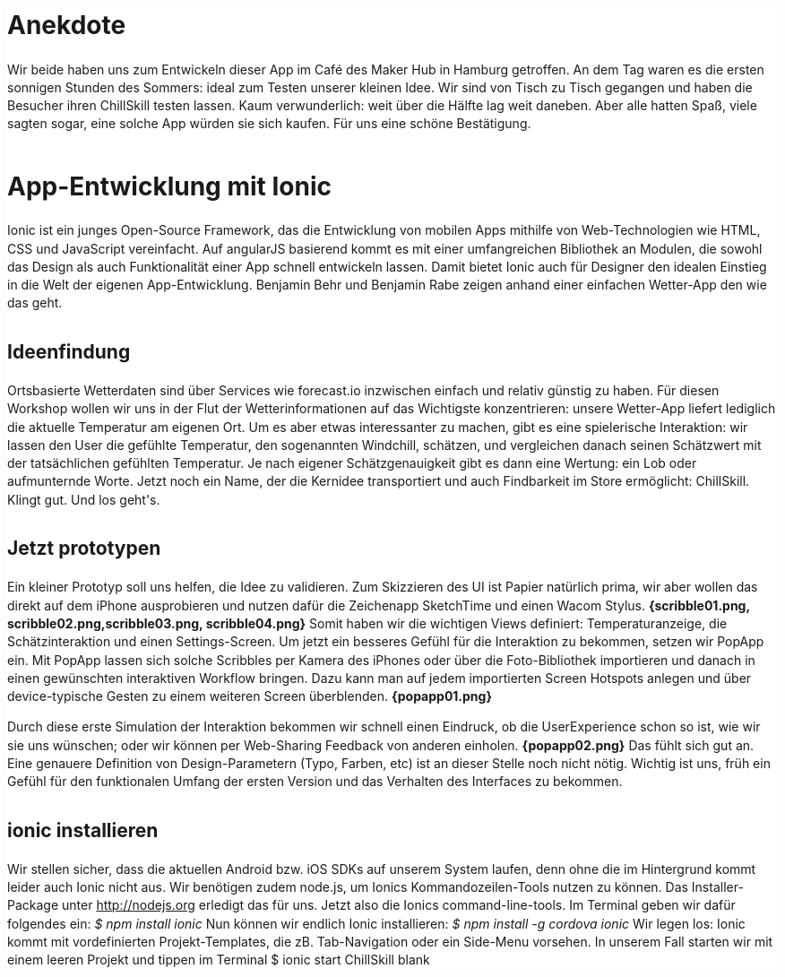 # Anekdote
Wir beide haben uns zum Entwickeln dieser App im Café des Maker Hub in Hamburg getroffen. An dem Tag waren es die ersten sonnigen Stunden des Sommers: ideal zum Testen unserer kleinen Idee. Wir sind von Tisch zu Tisch gegangen und haben die Besucher ihren ChillSkill testen lassen. Kaum verwunderlich: weit über die Hälfte lag weit daneben. Aber alle hatten Spaß, viele sagten sogar, eine solche App würden sie sich kaufen. Für uns eine schöne Bestätigung.

# App-Entwicklung mit Ionic
Ionic ist ein junges Open-Source Framework, das die Entwicklung  von mobilen Apps mithilfe von Web-Technologien wie HTML, CSS und JavaScript vereinfacht. Auf angularJS basierend kommt es mit einer umfangreichen Bibliothek an Modulen, die sowohl das Design als auch Funktionalität einer App schnell entwickeln lassen. Damit bietet Ionic auch für Designer den idealen Einstieg in die Welt der eigenen App-Entwicklung. Benjamin Behr und Benjamin Rabe zeigen anhand einer einfachen Wetter-App den wie das geht.

## Ideenfindung
Ortsbasierte Wetterdaten sind über Services wie forecast.io inzwischen einfach und relativ günstig zu haben. Für diesen Workshop wollen wir uns in der Flut der Wetterinformationen auf das Wichtigste konzentrieren: unsere Wetter-App liefert lediglich die aktuelle Temperatur am eigenen Ort. 
Um es aber etwas interessanter zu machen, gibt es eine spielerische Interaktion: wir lassen den User die gefühlte Temperatur, den sogenannten Windchill, schätzen, und vergleichen danach seinen Schätzwert mit der tatsächlichen gefühlten Temperatur. Je nach eigener Schätzgenauigkeit gibt es dann eine Wertung: ein Lob oder aufmunternde Worte.
Jetzt noch ein Name, der die Kernidee transportiert und auch Findbarkeit im Store ermöglicht: ChillSkill. Klingt gut. Und los geht's. 

## Jetzt prototypen
Ein kleiner Prototyp soll uns helfen, die Idee zu validieren. Zum Skizzieren des UI ist Papier natürlich prima, wir aber wollen das direkt auf dem iPhone ausprobieren und nutzen dafür die Zeichenapp SketchTime und einen Wacom Stylus.
**{scribble01.png, scribble02.png,scribble03.png, scribble04.png}**
Somit haben wir die wichtigen Views definiert: Temperaturanzeige, die Schätzinteraktion und einen Settings-Screen. Um jetzt ein besseres Gefühl für die Interaktion zu bekommen, setzen wir PopApp ein. 
Mit PopApp lassen sich solche Scribbles per Kamera des iPhones oder über die Foto-Bibliothek importieren und danach in einen gewünschten interaktiven Workflow bringen. Dazu kann man auf jedem importierten Screen Hotspots anlegen und über device-typische Gesten zu einem weiteren Screen überblenden.
**{popapp01.png}**
 
Durch diese erste Simulation der Interaktion bekommen wir schnell einen Eindruck, ob die UserExperience schon so ist, wie wir sie uns wünschen; oder wir können per Web-Sharing Feedback von anderen einholen.
**{popapp02.png}**
Das fühlt sich gut an. Eine genauere Definition von Design-Parametern (Typo, Farben, etc) ist an dieser Stelle noch nicht nötig. Wichtig ist uns, früh ein Gefühl für den funktionalen Umfang der ersten Version und das Verhalten des Interfaces zu bekommen.

## ionic installieren
Wir stellen sicher, dass die aktuellen Android bzw. iOS SDKs auf unserem System laufen, denn ohne die im Hintergrund kommt leider auch Ionic nicht aus. Wir benötigen zudem node.js, um Ionics Kommandozeilen-Tools nutzen zu können. Das Installer-Package unter
    http://nodejs.org
erledigt das für uns.
Jetzt also die Ionics command-line-tools. Im Terminal geben wir dafür folgendes ein: 
    *$ npm install ionic*
Nun können wir endlich Ionic installieren:
    *$ npm install -g cordova ionic*
Wir legen los: Ionic kommt mit vordefinierten Projekt-Templates, die zB. Tab-Navigation oder ein Side-Menu vorsehen. In unserem Fall starten wir mit einem leeren Projekt und tippen im Terminal 
    $ ionic start ChillSkill blank